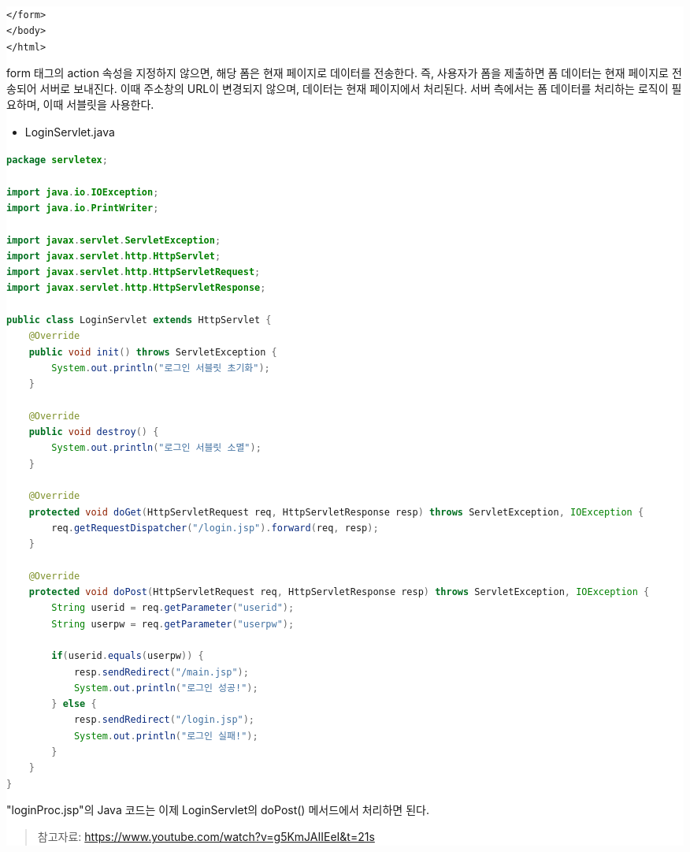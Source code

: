 ```jsp
</form>
</body>
</html>
```
form 태그의 action 속성을 지정하지 않으면, 해당 폼은 현재 페이지로 데이터를 전송한다.
즉, 사용자가 폼을 제출하면 폼 데이터는 현재 페이지로 전송되어 서버로 보내진다.
이때 주소창의 URL이 변경되지 않으며, 데이터는 현재 페이지에서 처리된다.
서버 측에서는 폼 데이터를 처리하는 로직이 필요하며, 이때 서블릿을 사용한다.
- LoginServlet.java
```java
package servletex;

import java.io.IOException;
import java.io.PrintWriter;

import javax.servlet.ServletException;
import javax.servlet.http.HttpServlet;
import javax.servlet.http.HttpServletRequest;
import javax.servlet.http.HttpServletResponse;

public class LoginServlet extends HttpServlet {
	@Override
	public void init() throws ServletException {
		System.out.println("로그인 서블릿 초기화");
	}
	
	@Override
	public void destroy() {
		System.out.println("로그인 서블릿 소멸");
	}
	
	@Override
	protected void doGet(HttpServletRequest req, HttpServletResponse resp) throws ServletException, IOException {
		req.getRequestDispatcher("/login.jsp").forward(req, resp);
	}
	
	@Override
	protected void doPost(HttpServletRequest req, HttpServletResponse resp) throws ServletException, IOException {
		String userid = req.getParameter("userid");
		String userpw = req.getParameter("userpw");
		
		if(userid.equals(userpw)) {
			resp.sendRedirect("/main.jsp");
			System.out.println("로그인 성공!");
		} else {
			resp.sendRedirect("/login.jsp");
			System.out.println("로그인 실패!");
		}
	}
}
```
"loginProc.jsp"의 Java 코드는 이제 LoginServlet의 doPost() 메서드에서 처리하면 된다.

> 참고자료: https://www.youtube.com/watch?v=g5KmJAIIEeI&t=21s
